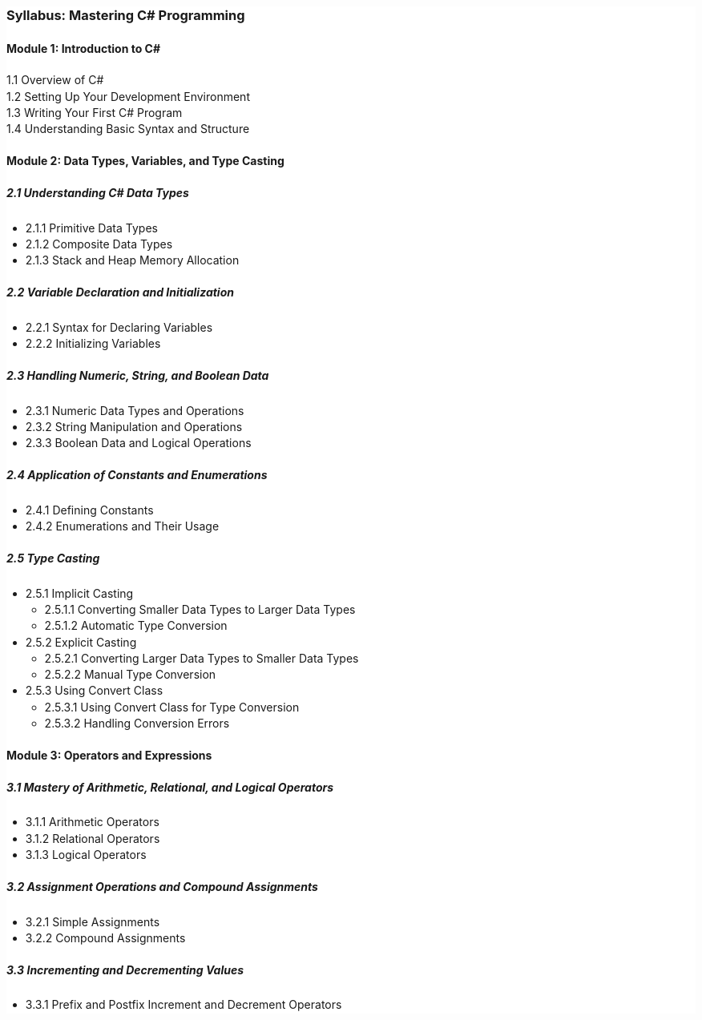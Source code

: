 ### Syllabus: Mastering C# Programming

#### Module 1: Introduction to C#
1.1 Overview of C#  
1.2 Setting Up Your Development Environment  
1.3 Writing Your First C# Program  
1.4 Understanding Basic Syntax and Structure

#### Module 2: Data Types, Variables, and Type Casting

##### 2.1 Understanding C# Data Types
- 2.1.1 Primitive Data Types
- 2.1.2 Composite Data Types
- 2.1.3 Stack and Heap Memory Allocation

##### 2.2 Variable Declaration and Initialization
- 2.2.1 Syntax for Declaring Variables
- 2.2.2 Initializing Variables

##### 2.3 Handling Numeric, String, and Boolean Data
- 2.3.1 Numeric Data Types and Operations
- 2.3.2 String Manipulation and Operations
- 2.3.3 Boolean Data and Logical Operations

##### 2.4 Application of Constants and Enumerations
- 2.4.1 Defining Constants
- 2.4.2 Enumerations and Their Usage

##### 2.5 Type Casting
- 2.5.1 Implicit Casting
    - 2.5.1.1 Converting Smaller Data Types to Larger Data Types
    - 2.5.1.2 Automatic Type Conversion
- 2.5.2 Explicit Casting
    - 2.5.2.1 Converting Larger Data Types to Smaller Data Types
    - 2.5.2.2 Manual Type Conversion
- 2.5.3 Using Convert Class
    - 2.5.3.1 Using Convert Class for Type Conversion
    - 2.5.3.2 Handling Conversion Errors

#### Module 3: Operators and Expressions

##### 3.1 Mastery of Arithmetic, Relational, and Logical Operators
- 3.1.1 Arithmetic Operators
- 3.1.2 Relational Operators
- 3.1.3 Logical Operators

##### 3.2 Assignment Operations and Compound Assignments
- 3.2.1 Simple Assignments
- 3.2.2 Compound Assignments

##### 3.3 Incrementing and Decrementing Values
- 3.3.1 Prefix and Postfix Increment and Decrement Operators
